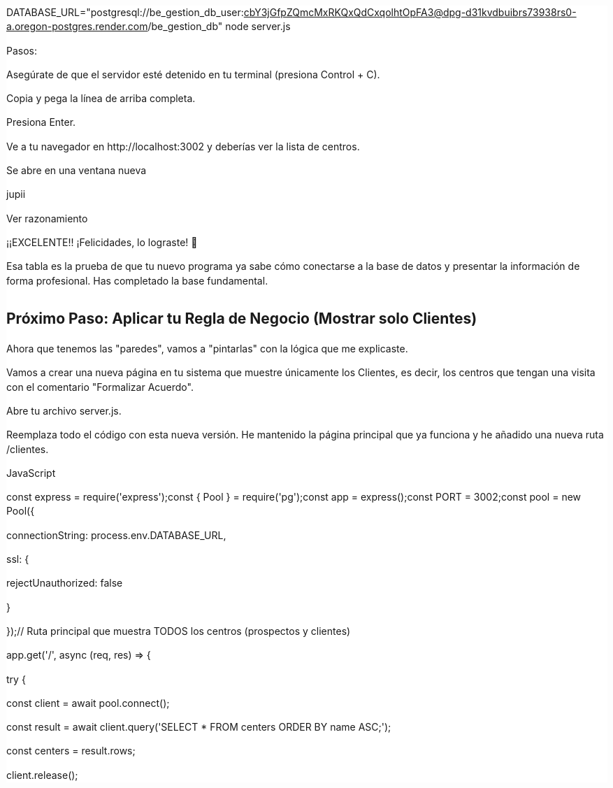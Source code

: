 DATABASE_URL="postgresql://be_gestion_db_user:cbY3jGfpZQmcMxRKQxQdCxqolhtOpFA3@dpg-d31kvdbuibrs73938rs0-a.oregon-postgres.render.com/be_gestion_db" node server.js 

Pasos: 

Asegúrate de que el servidor esté detenido en tu terminal (presiona Control + C). 

Copia y pega la línea de arriba completa. 

Presiona Enter. 

Ve a tu navegador en http://localhost:3002 y deberías ver la lista de centros. 

Se abre en una ventana nueva 

jupii  

Ver razonamiento 

¡¡EXCELENTE!! ¡Felicidades, lo lograste! 🥳 

Esa tabla es la prueba de que tu nuevo programa ya sabe cómo conectarse a la base de datos y presentar la información de forma profesional. Has completado la base fundamental. 

## Próximo Paso: Aplicar tu Regla de Negocio (Mostrar solo Clientes) 

Ahora que tenemos las "paredes", vamos a "pintarlas" con la lógica que me explicaste. 

Vamos a crear una nueva página en tu sistema que muestre únicamente los Clientes, es decir, los centros que tengan una visita con el comentario "Formalizar Acuerdo". 

Abre tu archivo server.js. 

Reemplaza todo el código con esta nueva versión. He mantenido la página principal que ya funciona y he añadido una nueva ruta /clientes. 

JavaScript 

const express = require('express');const { Pool } = require('pg');const app = express();const PORT = 3002;const pool = new Pool({ 

connectionString: process.env.DATABASE_URL, 

ssl: { 

rejectUnauthorized: false 

} 

});// Ruta principal que muestra TODOS los centros (prospectos y clientes) 

app.get('/', async (req, res) => { 

try { 

const client = await pool.connect(); 

const result = await client.query('SELECT * FROM centers ORDER BY name ASC;'); 

const centers = result.rows; 

client.release(); 
